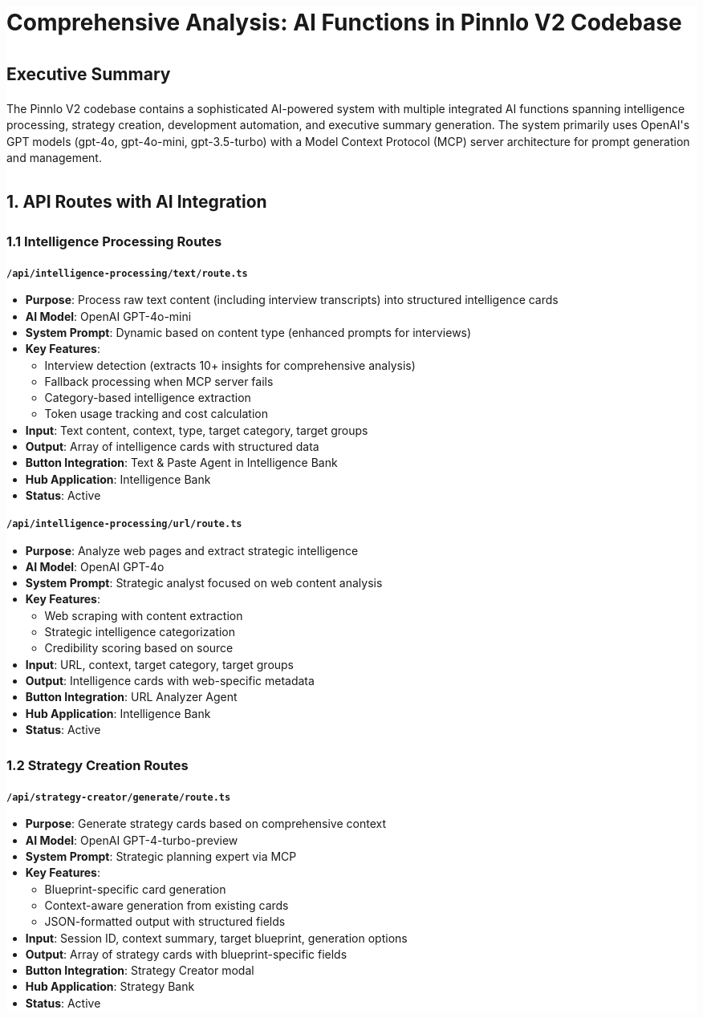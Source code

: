 # Comprehensive Analysis: AI Functions in Pinnlo V2 Codebase

## Executive Summary

The Pinnlo V2 codebase contains a sophisticated AI-powered system with multiple integrated AI functions spanning intelligence processing, strategy creation, development automation, and executive summary generation. The system primarily uses OpenAI's GPT models (gpt-4o, gpt-4o-mini, gpt-3.5-turbo) with a Model Context Protocol (MCP) server architecture for prompt generation and management.

## 1. API Routes with AI Integration

### 1.1 Intelligence Processing Routes

**`/api/intelligence-processing/text/route.ts`**
- **Purpose**: Process raw text content (including interview transcripts) into structured intelligence cards
- **AI Model**: OpenAI GPT-4o-mini
- **System Prompt**: Dynamic based on content type (enhanced prompts for interviews)
- **Key Features**:
  - Interview detection (extracts 10+ insights for comprehensive analysis)
  - Fallback processing when MCP server fails
  - Category-based intelligence extraction
  - Token usage tracking and cost calculation
- **Input**: Text content, context, type, target category, target groups
- **Output**: Array of intelligence cards with structured data
- **Button Integration**: Text & Paste Agent in Intelligence Bank
- **Hub Application**: Intelligence Bank
- **Status**: Active

**`/api/intelligence-processing/url/route.ts`**
- **Purpose**: Analyze web pages and extract strategic intelligence
- **AI Model**: OpenAI GPT-4o
- **System Prompt**: Strategic analyst focused on web content analysis
- **Key Features**:
  - Web scraping with content extraction
  - Strategic intelligence categorization
  - Credibility scoring based on source
- **Input**: URL, context, target category, target groups
- **Output**: Intelligence cards with web-specific metadata
- **Button Integration**: URL Analyzer Agent
- **Hub Application**: Intelligence Bank
- **Status**: Active

### 1.2 Strategy Creation Routes

**`/api/strategy-creator/generate/route.ts`**
- **Purpose**: Generate strategy cards based on comprehensive context
- **AI Model**: OpenAI GPT-4-turbo-preview
- **System Prompt**: Strategic planning expert via MCP
- **Key Features**:
  - Blueprint-specific card generation
  - Context-aware generation from existing cards
  - JSON-formatted output with structured fields
- **Input**: Session ID, context summary, target blueprint, generation options
- **Output**: Array of strategy cards with blueprint-specific fields
- **Button Integration**: Strategy Creator modal
- **Hub Application**: Strategy Bank
- **Status**: Active
